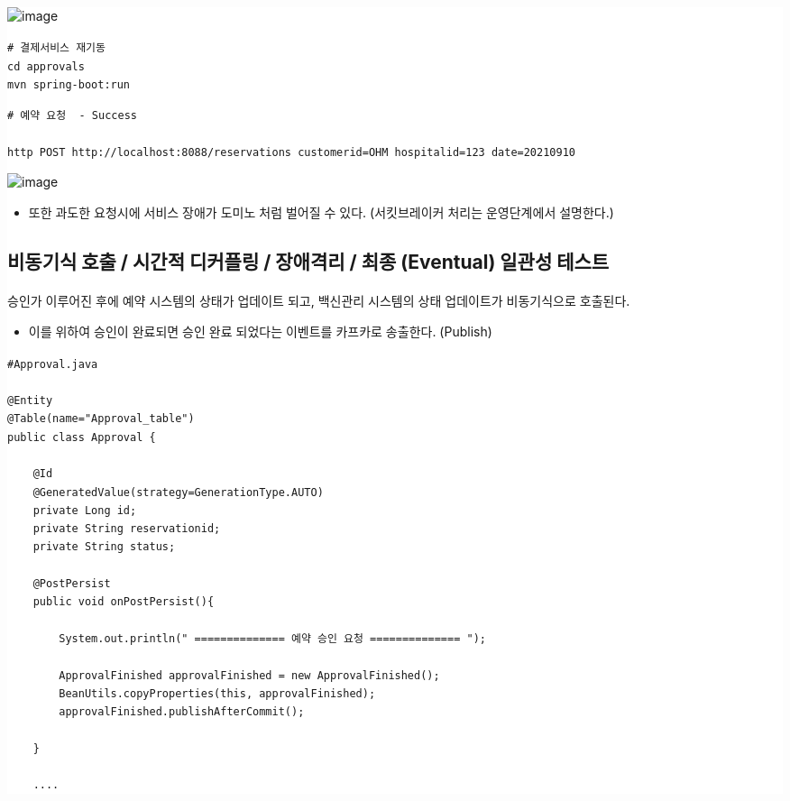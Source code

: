 ![image](https://user-images.githubusercontent.com/29780972/133050695-e81902a6-838c-4373-a628-9eea14bc9753.png)

```
# 결제서비스 재기동
cd approvals
mvn spring-boot:run
```

```
# 예약 요청  - Success

http POST http://localhost:8088/reservations customerid=OHM hospitalid=123 date=20210910

```

![image](https://user-images.githubusercontent.com/29780972/133050824-fd9f857b-e22b-45bd-948f-f4dcf4223133.png)


- 또한 과도한 요청시에 서비스 장애가 도미노 처럼 벌어질 수 있다. (서킷브레이커 처리는 운영단계에서 설명한다.)


## 비동기식 호출 / 시간적 디커플링 / 장애격리 / 최종 (Eventual) 일관성 테스트

승인가 이루어진 후에 예약 시스템의 상태가 업데이트 되고, 백신관리 시스템의 상태 업데이트가 비동기식으로 호출된다.
- 이를 위하여 승인이 완료되면 승인 완료 되었다는 이벤트를 카프카로 송출한다. (Publish)

```
#Approval.java

@Entity
@Table(name="Approval_table")
public class Approval {

    @Id
    @GeneratedValue(strategy=GenerationType.AUTO)
    private Long id;
    private String reservationid;
    private String status;

    @PostPersist
    public void onPostPersist(){

        System.out.println(" ============== 예약 승인 요청 ============== ");

        ApprovalFinished approvalFinished = new ApprovalFinished();
        BeanUtils.copyProperties(this, approvalFinished);
        approvalFinished.publishAfterCommit();

    }
    
    ....

```
